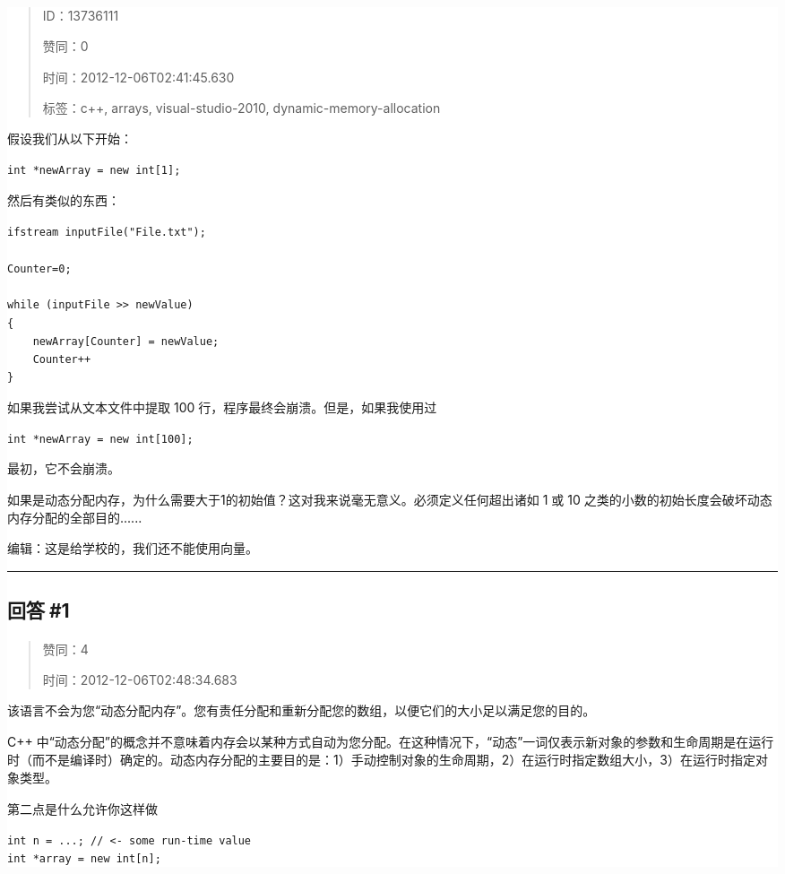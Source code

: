 > ID：13736111
> 
> 赞同：0
> 
> 时间：2012-12-06T02:41:45.630
> 
> 标签：c++, arrays, visual-studio-2010, dynamic-memory-allocation

假设我们从以下开始：

```
int *newArray = new int[1]; 
```

然后有类似的东西：

```
ifstream inputFile("File.txt");

Counter=0;

while (inputFile >> newValue)
{
    newArray[Counter] = newValue;
    Counter++
} 
```

如果我尝试从文本文件中提取 100 行，程序最终会崩溃。但是，如果我使用过

```
int *newArray = new int[100]; 
```

最初，它不会崩溃。

如果是动态分配内存，为什么需要大于1的初始值？这对我来说毫无意义。必须定义任何超出诸如 1 或 10 之类的小数的初始长度会破坏动态内存分配的全部目的......

编辑：这是给学校的，我们还不能使用向量。

* * *

## 回答 #1

> 赞同：4
> 
> 时间：2012-12-06T02:48:34.683

该语言不会为您“动态分配内存”。您有责任分配和重新分配您的数组，以便它们的大小足以满足您的目的。

C++ 中“动态分配”的概念并不意味着内存会以某种方式自动为您分配。在这种情况下，“动态”一词仅表示新对象的参数和生命周期是在运行时（而不是编译时）确定的。动态内存分配的主要目的是：1）手动控制对象的生命周期，2）在运行时指定数组大小，3）在运行时指定对象类型。

第二点是什么允许你这样做

```
int n = ...; // <- some run-time value
int *array = new int[n]; 
```
